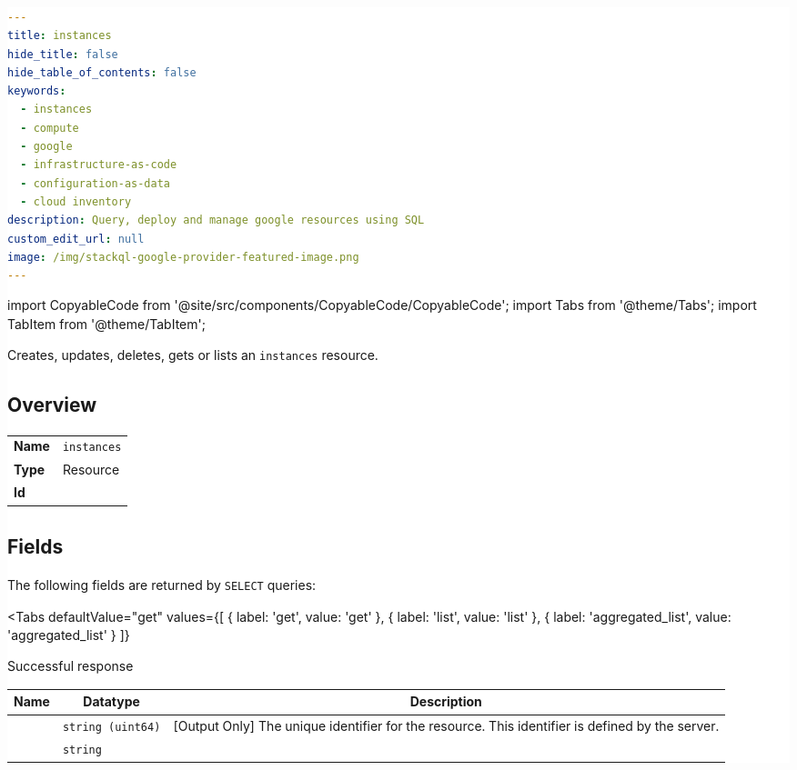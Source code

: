 ```yaml
--- 
title: instances
hide_title: false
hide_table_of_contents: false
keywords:
  - instances
  - compute
  - google
  - infrastructure-as-code
  - configuration-as-data
  - cloud inventory
description: Query, deploy and manage google resources using SQL
custom_edit_url: null
image: /img/stackql-google-provider-featured-image.png
---
```


import CopyableCode from '@site/src/components/CopyableCode/CopyableCode';
import Tabs from '@theme/Tabs';
import TabItem from '@theme/TabItem';

Creates, updates, deletes, gets or lists an <code>instances</code> resource.

## Overview
<table><tbody>
<tr><td><b>Name</b></td><td><code>instances</code></td></tr>
<tr><td><b>Type</b></td><td>Resource</td></tr>
<tr><td><b>Id</b></td><td><CopyableCode code="google.compute.instances" /></td></tr>
</tbody></table>

## Fields

The following fields are returned by `SELECT` queries:

<Tabs
    defaultValue="get"
    values={[
        { label: 'get', value: 'get' },
        { label: 'list', value: 'list' },
        { label: 'aggregated_list', value: 'aggregated_list' }
    ]}
>
<TabItem value="get">

Successful response

<table>
<thead>
    <tr>
    <th>Name</th>
    <th>Datatype</th>
    <th>Description</th>
    </tr>
</thead>
<tbody>
<tr>
    <td><CopyableCode code="id" /></td>
    <td><code>string (uint64)</code></td>
    <td>[Output Only] The unique identifier for the resource. This identifier is defined by the server.</td>
</tr>
<tr>
    <td><CopyableCode code="name" /></td>
    <td><code>string</code></td>